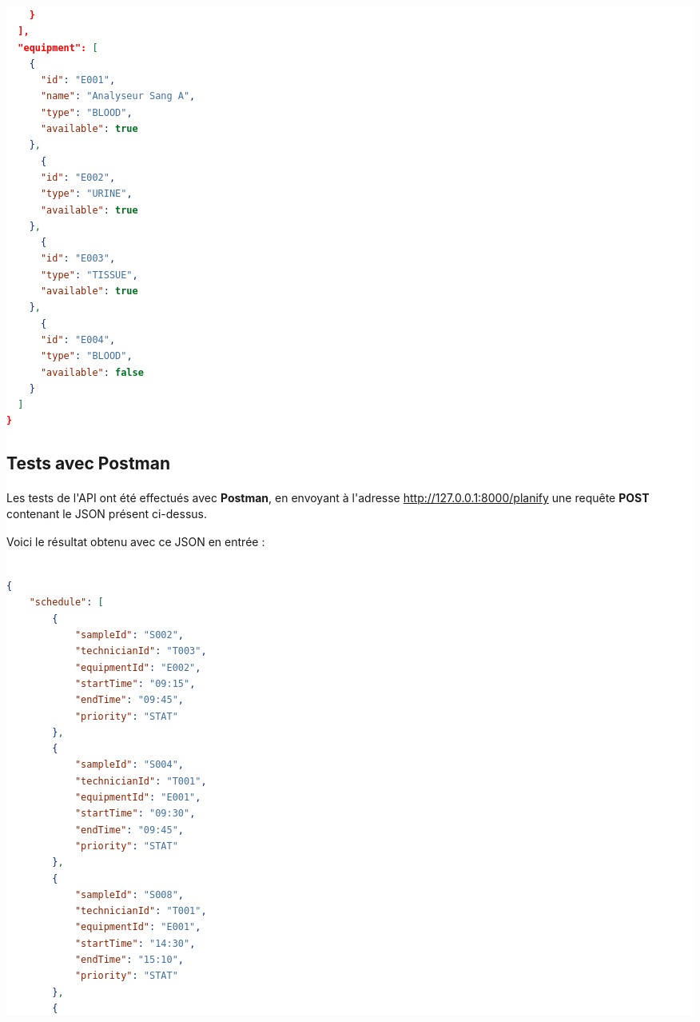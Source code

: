 ```json
    }
  ],
  "equipment": [
    {
      "id": "E001",
      "name": "Analyseur Sang A",
      "type": "BLOOD", 
      "available": true
    },
      {
      "id": "E002", 
      "type": "URINE",
      "available": true
    },
      {
      "id": "E003", 
      "type": "TISSUE",
      "available": true
    },
      {
      "id": "E004", 
      "type": "BLOOD",
      "available": false
    }
  ]
}
```

## Tests avec Postman

Les tests de l'API ont été effectués avec **Postman**, en envoyant à l'adresse http://127.0.0.1:8000/planify une requête **POST** contenant le JSON présent ci-dessus.

Voici le résultat obtenu avec ce JSON en entrée :

```json

{
    "schedule": [
        {
            "sampleId": "S002",
            "technicianId": "T003",
            "equipmentId": "E002",
            "startTime": "09:15",
            "endTime": "09:45",
            "priority": "STAT"
        },
        {
            "sampleId": "S004",
            "technicianId": "T001",
            "equipmentId": "E001",
            "startTime": "09:30",
            "endTime": "09:45",
            "priority": "STAT"
        },
        {
            "sampleId": "S008",
            "technicianId": "T001",
            "equipmentId": "E001",
            "startTime": "14:30",
            "endTime": "15:10",
            "priority": "STAT"
        },
        {
```